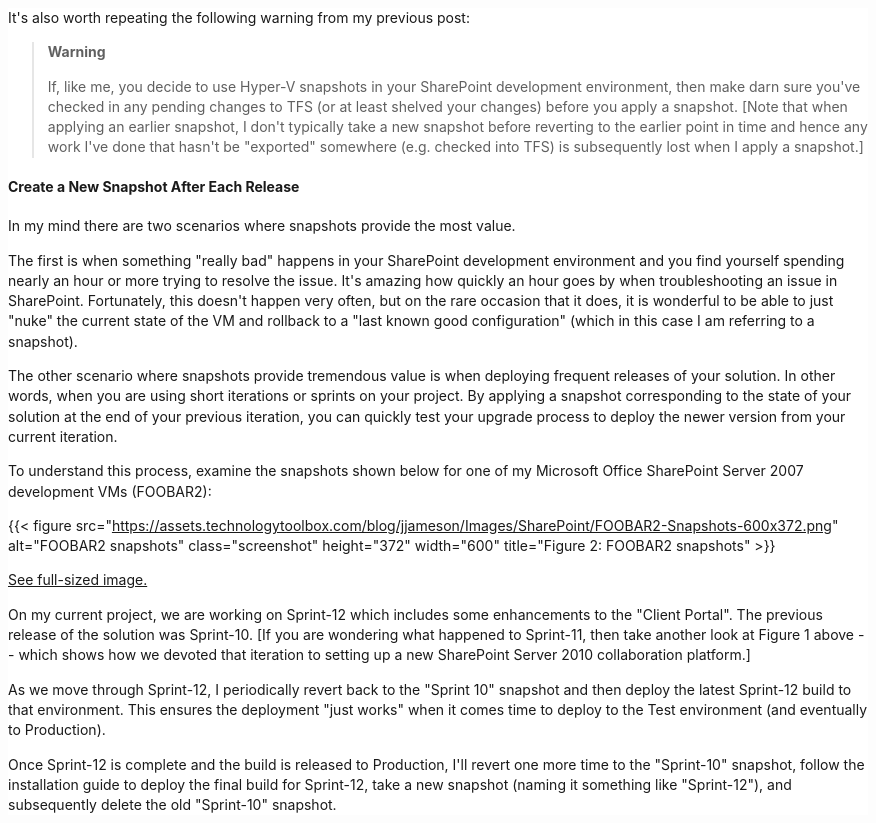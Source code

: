 It's also worth repeating the following warning from my previous post:

> **Warning**
>
> If, like me, you decide to use Hyper-V snapshots in your SharePoint
> development environment, then make darn sure you've checked in any pending
> changes to TFS (or at least shelved your changes) before you apply a snapshot.
> [Note that when applying an earlier snapshot, I don't typically take a new
> snapshot before reverting to the earlier point in time and hence any work I've
> done that hasn't be "exported" somewhere (e.g. checked into TFS) is
> subsequently lost when I apply a snapshot.]

#### Create a New Snapshot After Each Release

In my mind there are two scenarios where snapshots provide the most value.

The first is when something "really bad" happens in your SharePoint development
environment and you find yourself spending nearly an hour or more trying to
resolve the issue. It's amazing how quickly an hour goes by when troubleshooting
an issue in SharePoint. Fortunately, this doesn't happen very often, but on the
rare occasion that it does, it is wonderful to be able to just "nuke" the
current state of the VM and rollback to a "last known good configuration" (which
in this case I am referring to a snapshot).

The other scenario where snapshots provide tremendous value is when deploying
frequent releases of your solution. In other words, when you are using short
iterations or sprints on your project. By applying a snapshot corresponding to
the state of your solution at the end of your previous iteration, you can
quickly test your upgrade process to deploy the newer version from your current
iteration.

To understand this process, examine the snapshots shown below for one of my
Microsoft Office SharePoint Server 2007 development VMs (FOOBAR2):

{{< figure
src="https://assets.technologytoolbox.com/blog/jjameson/Images/SharePoint/FOOBAR2-Snapshots-600x372.png"
alt="FOOBAR2 snapshots" class="screenshot" height="372" width="600"
title="Figure 2: FOOBAR2 snapshots" >}}

[See full-sized image.](https://assets.technologytoolbox.com/blog/jjameson/Images/SharePoint/FOOBAR2-Snapshots-1051x652.png)

On my current project, we are working on Sprint-12 which includes some
enhancements to the "Client Portal". The previous release of the solution was
Sprint-10. [If you are wondering what happened to Sprint-11, then take another
look at Figure 1 above -- which shows how we devoted that iteration to setting
up a new SharePoint Server 2010 collaboration platform.]

As we move through Sprint-12, I periodically revert back to the "Sprint 10"
snapshot and then deploy the latest Sprint-12 build to that environment. This
ensures the deployment "just works" when it comes time to deploy to the Test
environment (and eventually to Production).

Once Sprint-12 is complete and the build is released to Production, I'll revert
one more time to the "Sprint-10" snapshot, follow the installation guide to
deploy the final build for Sprint-12, take a new snapshot (naming it something
like "Sprint-12"), and subsequently delete the old "Sprint-10" snapshot.

